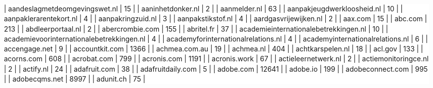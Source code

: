 | aandeslagmetdeomgevingswet.nl | 15 |
| aaninhetdonker.nl | 2 |
| aanmelder.nl | 63 |
| aanpakjeugdwerkloosheid.nl | 10 |
| aanpaklerarentekort.nl | 4 |
| aanpakringzuid.nl | 3 |
| aanpakstikstof.nl | 4 |
| aardgasvrijewijken.nl | 2 |
| aax.com | 15 |
| abc.com | 213 |
| abdleerportaal.nl | 2 |
| abercrombie.com | 155 |
| abritel.fr | 37 |
| academieinternationalebetrekkingen.nl | 10 |
| academievoorinternationalebetrekkingen.nl | 4 |
| academyforinternationalrelations.nl | 4 |
| academyinternationalrelations.nl | 6 |
| accengage.net | 9 |
| accountkit.com | 1366 |
| achmea.com.au | 19 |
| achmea.nl | 404 |
| achtkarspelen.nl | 18 |
| acl.gov | 133 |
| acorns.com | 608 |
| acrobat.com | 799 |
| acronis.com | 1191 |
| acronis.work | 67 |
| actieleernetwerk.nl | 2 |
| actiemonitoringce.nl | 2 |
| actify.nl | 24 |
| adafruit.com | 38 |
| adafruitdaily.com | 5 |
| adobe.com | 12641 |
| adobe.io | 199 |
| adobeconnect.com | 995 |
| adobecqms.net | 8997 |
| adunit.ch | 75 |
